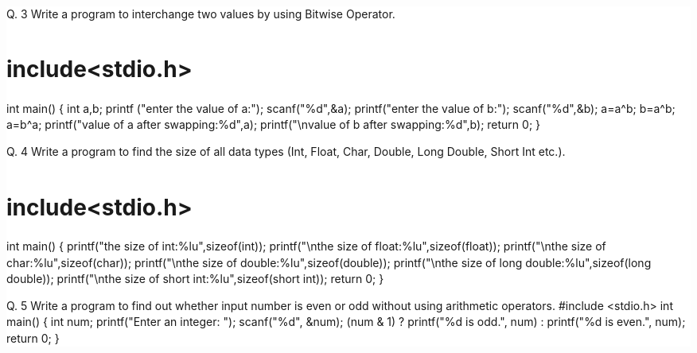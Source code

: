 

Q. 3 Write a program to interchange two values by using Bitwise Operator.
# include<stdio.h>
int main()
{
    int a,b;
    printf ("enter the value of a:");
    scanf("%d",&a);
    printf("enter the value of b:");
    scanf("%d",&b);
    a=a^b;
    b=a^b;
    a=b^a;
    printf("value of a after swapping:%d",a);
    printf("\nvalue of b after swapping:%d",b);
    return 0;
}










Q. 4 Write a program to find the size of all data types (Int, Float, Char, Double, Long Double, Short Int etc.).
# include<stdio.h>
int main()
{
    printf("the size of int:%lu",sizeof(int));
    printf("\nthe size of float:%lu",sizeof(float));
    printf("\nthe size of char:%lu",sizeof(char));
    printf("\nthe size of double:%lu",sizeof(double));
    printf("\nthe size of long double:%lu",sizeof(long double));
    printf("\nthe size of short int:%lu",sizeof(short int));
    return 0;
}










Q. 5 Write a program to find out whether input number is even or odd without using arithmetic operators.
#include <stdio.h>
int main() {
    int num;
    printf("Enter an integer: ");
    scanf("%d", &num);
    (num & 1) ? printf("%d is odd.", num) : printf("%d is even.", num);
    return 0;
}
